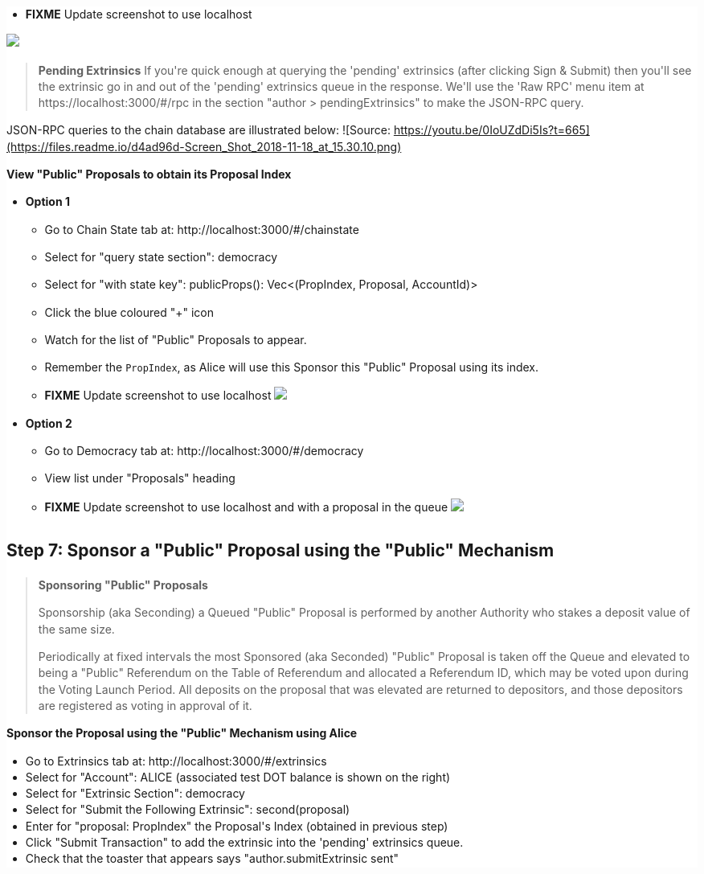 * **FIXME** Update screenshot to use localhost

![](https://files.readme.io/34b7f67-Screen_Shot_2018-11-18_at_09.21.21.png)

> **Pending Extrinsics**
> If you're quick enough at querying the 'pending' extrinsics (after clicking Sign & Submit) then you'll see the extrinsic go in and out of the 'pending' extrinsics queue in the response. We'll use the 'Raw RPC' menu item at https://localhost:3000/#/rpc in the section "author > pendingExtrinsics" to make the JSON-RPC query.

JSON-RPC queries to the chain database are illustrated below:
![Source: https://youtu.be/0IoUZdDi5Is?t=665](https://files.readme.io/d4ad96d-Screen_Shot_2018-11-18_at_15.30.10.png)

**View "Public" Proposals to obtain its Proposal Index**
* **Option 1**
  * Go to Chain State tab at: http://localhost:3000/#/chainstate
  * Select for "query state section": democracy
  * Select for "with state key": publicProps(): Vec<(PropIndex, Proposal, AccountId)>
  * Click the blue coloured "+" icon
  * Watch for the list of "Public" Proposals to appear.
  * Remember the `PropIndex`, as Alice will use this Sponsor this "Public" Proposal using its index.

  * **FIXME** Update screenshot to use localhost
![](https://files.readme.io/6cb16b2-Screen_Shot_2018-11-18_at_09.23.20.png)

* **Option 2**
  * Go to Democracy tab at: http://localhost:3000/#/democracy
  * View list under "Proposals" heading

  * **FIXME** Update screenshot to use localhost and with a proposal in the queue
![](https://files.readme.io/1bb34a4-Screen_Shot_2018-11-18_at_09.25.32.png)

## Step 7: Sponsor a "Public" Proposal using the "Public" Mechanism

> **Sponsoring \"Public\" Proposals**
>
> Sponsorship (aka Seconding) a Queued "Public" Proposal is performed by another Authority who stakes a deposit value of the same size.
>
> Periodically at fixed intervals the most Sponsored (aka Seconded) "Public" Proposal is taken off the Queue and elevated to being a "Public" Referendum on the Table of Referendum and allocated a Referendum ID, which may be voted upon during the Voting Launch Period. All deposits on the proposal that was elevated are returned to depositors, and those depositors are registered as voting in approval of it.

**Sponsor the Proposal using the "Public" Mechanism using Alice**
* Go to Extrinsics tab at: http://localhost:3000/#/extrinsics
* Select for "Account": ALICE (associated test DOT balance is shown on the right)
* Select for "Extrinsic Section": democracy
* Select for "Submit the Following Extrinsic": second(proposal)
* Enter for "proposal: PropIndex" the Proposal's Index (obtained in previous step)
* Click "Submit Transaction" to add the extrinsic into the 'pending' extrinsics queue.
* Check that the toaster that appears says "author.submitExtrinsic sent"
